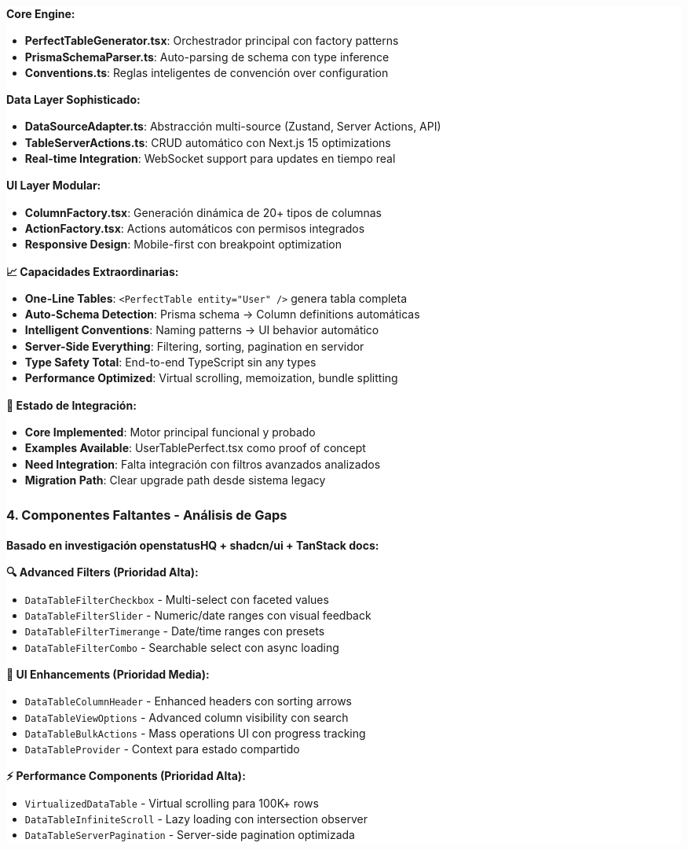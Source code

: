 **Core Engine:**

- **PerfectTableGenerator.tsx**: Orchestrador principal con factory patterns
- **PrismaSchemaParser.ts**: Auto-parsing de schema con type inference
- **Conventions.ts**: Reglas inteligentes de convención over configuration

**Data Layer Sophisticado:**

- **DataSourceAdapter.ts**: Abstracción multi-source (Zustand, Server Actions, API)
- **TableServerActions.ts**: CRUD automático con Next.js 15 optimizations
- **Real-time Integration**: WebSocket support para updates en tiempo real

**UI Layer Modular:**

- **ColumnFactory.tsx**: Generación dinámica de 20+ tipos de columnas
- **ActionFactory.tsx**: Actions automáticos con permisos integrados
- **Responsive Design**: Mobile-first con breakpoint optimization

**📈 Capacidades Extraordinarias:**

- **One-Line Tables**: `<PerfectTable entity="User" />` genera tabla completa
- **Auto-Schema Detection**: Prisma schema → Column definitions automáticas
- **Intelligent Conventions**: Naming patterns → UI behavior automático
- **Server-Side Everything**: Filtering, sorting, pagination en servidor
- **Type Safety Total**: End-to-end TypeScript sin any types
- **Performance Optimized**: Virtual scrolling, memoization, bundle splitting

**🔄 Estado de Integración:**

- **Core Implemented**: Motor principal funcional y probado
- **Examples Available**: UserTablePerfect.tsx como proof of concept
- **Need Integration**: Falta integración con filtros avanzados analizados
- **Migration Path**: Clear upgrade path desde sistema legacy

### **4. Componentes Faltantes - Análisis de Gaps**

**Basado en investigación openstatusHQ + shadcn/ui + TanStack docs:**

**🔍 Advanced Filters (Prioridad Alta):**

- `DataTableFilterCheckbox` - Multi-select con faceted values
- `DataTableFilterSlider` - Numeric/date ranges con visual feedback
- `DataTableFilterTimerange` - Date/time ranges con presets
- `DataTableFilterCombo` - Searchable select con async loading

**🎨 UI Enhancements (Prioridad Media):**

- `DataTableColumnHeader` - Enhanced headers con sorting arrows
- `DataTableViewOptions` - Advanced column visibility con search
- `DataTableBulkActions` - Mass operations UI con progress tracking
- `DataTableProvider` - Context para estado compartido

**⚡ Performance Components (Prioridad Alta):**

- `VirtualizedDataTable` - Virtual scrolling para 100K+ rows
- `DataTableInfiniteScroll` - Lazy loading con intersection observer
- `DataTableServerPagination` - Server-side pagination optimizada
